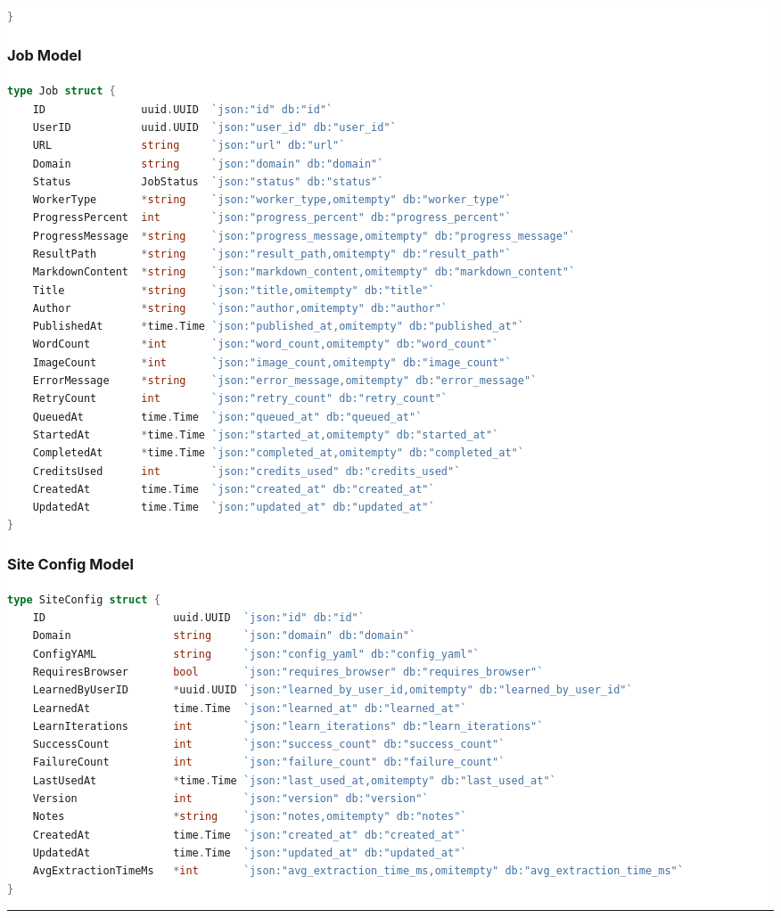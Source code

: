 ```go
}
```

### **Job Model**
```go
type Job struct {
    ID               uuid.UUID  `json:"id" db:"id"`
    UserID           uuid.UUID  `json:"user_id" db:"user_id"`
    URL              string     `json:"url" db:"url"`
    Domain           string     `json:"domain" db:"domain"`
    Status           JobStatus  `json:"status" db:"status"`
    WorkerType       *string    `json:"worker_type,omitempty" db:"worker_type"`
    ProgressPercent  int        `json:"progress_percent" db:"progress_percent"`
    ProgressMessage  *string    `json:"progress_message,omitempty" db:"progress_message"`
    ResultPath       *string    `json:"result_path,omitempty" db:"result_path"`
    MarkdownContent  *string    `json:"markdown_content,omitempty" db:"markdown_content"`
    Title            *string    `json:"title,omitempty" db:"title"`
    Author           *string    `json:"author,omitempty" db:"author"`
    PublishedAt      *time.Time `json:"published_at,omitempty" db:"published_at"`
    WordCount        *int       `json:"word_count,omitempty" db:"word_count"`
    ImageCount       *int       `json:"image_count,omitempty" db:"image_count"`
    ErrorMessage     *string    `json:"error_message,omitempty" db:"error_message"`
    RetryCount       int        `json:"retry_count" db:"retry_count"`
    QueuedAt         time.Time  `json:"queued_at" db:"queued_at"`
    StartedAt        *time.Time `json:"started_at,omitempty" db:"started_at"`
    CompletedAt      *time.Time `json:"completed_at,omitempty" db:"completed_at"`
    CreditsUsed      int        `json:"credits_used" db:"credits_used"`
    CreatedAt        time.Time  `json:"created_at" db:"created_at"`
    UpdatedAt        time.Time  `json:"updated_at" db:"updated_at"`
}
```

### **Site Config Model**
```go
type SiteConfig struct {
    ID                    uuid.UUID  `json:"id" db:"id"`
    Domain                string     `json:"domain" db:"domain"`
    ConfigYAML            string     `json:"config_yaml" db:"config_yaml"`
    RequiresBrowser       bool       `json:"requires_browser" db:"requires_browser"`
    LearnedByUserID       *uuid.UUID `json:"learned_by_user_id,omitempty" db:"learned_by_user_id"`
    LearnedAt             time.Time  `json:"learned_at" db:"learned_at"`
    LearnIterations       int        `json:"learn_iterations" db:"learn_iterations"`
    SuccessCount          int        `json:"success_count" db:"success_count"`
    FailureCount          int        `json:"failure_count" db:"failure_count"`
    LastUsedAt            *time.Time `json:"last_used_at,omitempty" db:"last_used_at"`
    Version               int        `json:"version" db:"version"`
    Notes                 *string    `json:"notes,omitempty" db:"notes"`
    CreatedAt             time.Time  `json:"created_at" db:"created_at"`
    UpdatedAt             time.Time  `json:"updated_at" db:"updated_at"`
    AvgExtractionTimeMs   *int       `json:"avg_extraction_time_ms,omitempty" db:"avg_extraction_time_ms"`
}
```

---